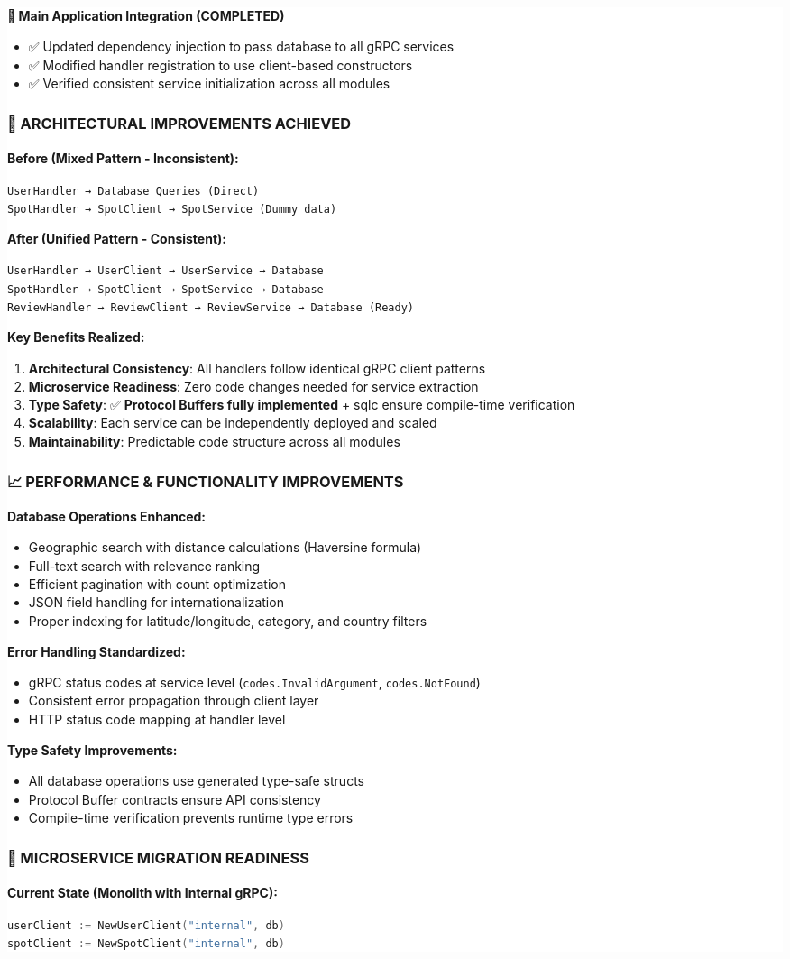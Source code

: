 **🚀 Main Application Integration (COMPLETED)**
- ✅ Updated dependency injection to pass database to all gRPC services
- ✅ Modified handler registration to use client-based constructors
- ✅ Verified consistent service initialization across all modules

### 🎯 ARCHITECTURAL IMPROVEMENTS ACHIEVED

**Before (Mixed Pattern - Inconsistent):**
```
UserHandler → Database Queries (Direct)
SpotHandler → SpotClient → SpotService (Dummy data)
```

**After (Unified Pattern - Consistent):**
```
UserHandler → UserClient → UserService → Database
SpotHandler → SpotClient → SpotService → Database
ReviewHandler → ReviewClient → ReviewService → Database (Ready)
```

**Key Benefits Realized:**
1. **Architectural Consistency**: All handlers follow identical gRPC client patterns
2. **Microservice Readiness**: Zero code changes needed for service extraction
3. **Type Safety**: ✅ **Protocol Buffers fully implemented** + sqlc ensure compile-time verification
4. **Scalability**: Each service can be independently deployed and scaled
5. **Maintainability**: Predictable code structure across all modules

### 📈 PERFORMANCE & FUNCTIONALITY IMPROVEMENTS

**Database Operations Enhanced:**
- Geographic search with distance calculations (Haversine formula)
- Full-text search with relevance ranking
- Efficient pagination with count optimization
- JSON field handling for internationalization
- Proper indexing for latitude/longitude, category, and country filters

**Error Handling Standardized:**
- gRPC status codes at service level (`codes.InvalidArgument`, `codes.NotFound`)
- Consistent error propagation through client layer
- HTTP status code mapping at handler level

**Type Safety Improvements:**
- All database operations use generated type-safe structs
- Protocol Buffer contracts ensure API consistency
- Compile-time verification prevents runtime type errors

### 🔮 MICROSERVICE MIGRATION READINESS

**Current State (Monolith with Internal gRPC):**
```go
userClient := NewUserClient("internal", db)
spotClient := NewSpotClient("internal", db)
```
